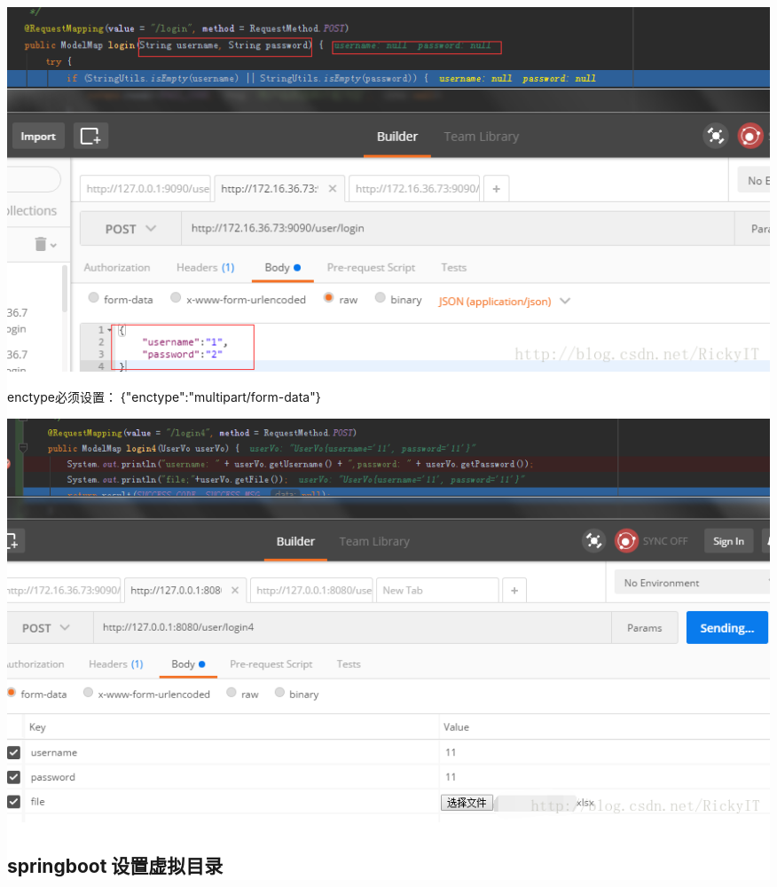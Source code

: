 ![](./springboot/036.png)

enctype必须设置： 
{"enctype":"multipart/form-data"}

![](./springboot/037.png)

## springboot 设置虚拟目录